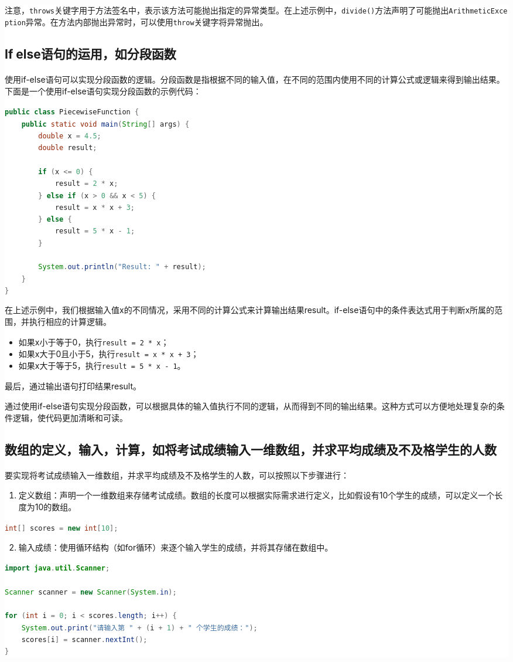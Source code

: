 注意，`throws`关键字用于方法签名中，表示该方法可能抛出指定的异常类型。在上述示例中，`divide()`方法声明了可能抛出`ArithmeticException`异常。在方法内部抛出异常时，可以使用`throw`关键字将异常抛出。

## If else语句的运用，如分段函数

使用if-else语句可以实现分段函数的逻辑。分段函数是指根据不同的输入值，在不同的范围内使用不同的计算公式或逻辑来得到输出结果。下面是一个使用if-else语句实现分段函数的示例代码：

```java
public class PiecewiseFunction {
    public static void main(String[] args) {
        double x = 4.5;
        double result;

        if (x <= 0) {
            result = 2 * x;
        } else if (x > 0 && x < 5) {
            result = x * x + 3;
        } else {
            result = 5 * x - 1;
        }

        System.out.println("Result: " + result);
    }
}
```

在上述示例中，我们根据输入值x的不同情况，采用不同的计算公式来计算输出结果result。if-else语句中的条件表达式用于判断x所属的范围，并执行相应的计算逻辑。

- 如果x小于等于0，执行`result = 2 * x`；
- 如果x大于0且小于5，执行`result = x * x + 3`；
- 如果x大于等于5，执行`result = 5 * x - 1`。

最后，通过输出语句打印结果result。

通过使用if-else语句实现分段函数，可以根据具体的输入值执行不同的逻辑，从而得到不同的输出结果。这种方式可以方便地处理复杂的条件逻辑，使代码更加清晰和可读。

## 数组的定义，输入，计算，如将考试成绩输入一维数组，并求平均成绩及不及格学生的人数

要实现将考试成绩输入一维数组，并求平均成绩及不及格学生的人数，可以按照以下步骤进行：

1. 定义数组：声明一个一维数组来存储考试成绩。数组的长度可以根据实际需求进行定义，比如假设有10个学生的成绩，可以定义一个长度为10的数组。

```java
int[] scores = new int[10];
```

2. 输入成绩：使用循环结构（如for循环）来逐个输入学生的成绩，并将其存储在数组中。

```java
import java.util.Scanner;

Scanner scanner = new Scanner(System.in);

for (int i = 0; i < scores.length; i++) {
    System.out.print("请输入第 " + (i + 1) + " 个学生的成绩：");
    scores[i] = scanner.nextInt();
}
```
